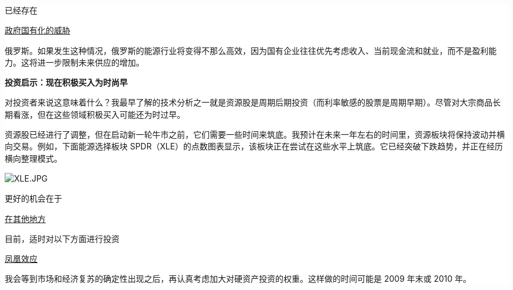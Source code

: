 已经存在

[政府国有化的威胁](http://www.iht.com/articles/2008/12/07/europe/08kremlin.php)

俄罗斯。如果发生这种情况，俄罗斯的能源行业将变得不那么高效，因为国有企业往往优先考虑收入、当前现金流和就业，而不是盈利能力。这将进一步限制未来供应的增加。

**投资启示：现在积极买入为时尚早**

对投资者来说这意味着什么？我最早了解的技术分析之一就是资源股是周期后期投资（而利率敏感的股票是周期早期）。尽管对大宗商品长期看涨，但在这些领域积极买入可能还为时过早。

资源股已经进行了调整，但在启动新一轮牛市之前，它们需要一些时间来筑底。我预计在未来一年左右的时间里，资源板块将保持波动并横向交易。例如，下面能源选择板块 SPDR（XLE）的点数图表显示，该板块正在尝试在这些水平上筑底。它已经突破下跌趋势，并正在经历横向整理模式。

![XLE.JPG](https://blogger.googleusercontent.com/img/b/R29vZ2xl/AVvXsEidw3QlRzGn0_Dz3rXnegrTwyz8BJeSREqzHAZKDwb2QXx_gwtAJEwovt3qa9dAIF3r2IYR0GpmXZ8Qj2_YDEJnFzViT0B4M8yBBubu5jCwUEfBtaD_ObMMIn3XmVSfhBjWFTGy0K6TDaSo/s1600-h/XLE.JPG)

更好的机会在于

[在其他地方](http://humblestudentofthemarkets.blogspot.com/2008/12/heebner-gets-really-bullish.html)

目前，适时对以下方面进行投资

[凤凰效应](http://humblestudentofthemarkets.blogspot.com/2008/12/mini-ride-of-phoenix.html)

我会等到市场和经济复苏的确定性出现之后，再认真考虑加大对硬资产投资的权重。这样做的时间可能是 2009 年末或 2010 年。
